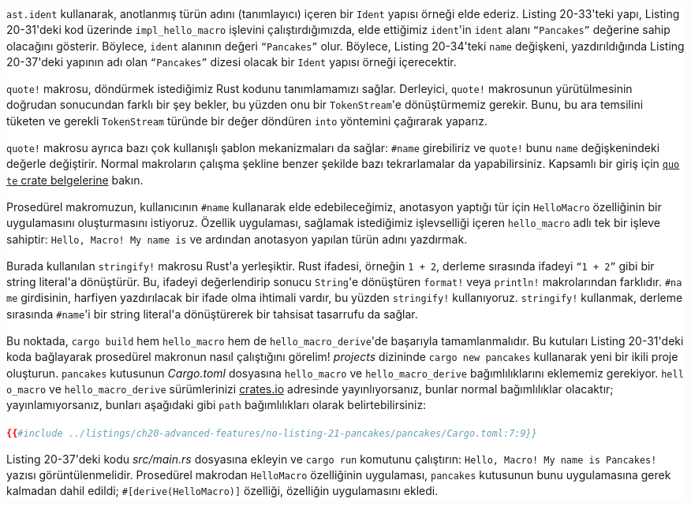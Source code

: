 </Listing>

`ast.ident` kullanarak, anotlanmış türün adını (tanımlayıcı) içeren bir `Ident` yapısı örneği elde ederiz.
Listing 20-33'teki yapı, Listing 20-31'deki kod üzerinde `impl_hello_macro` işlevini çalıştırdığımızda,
elde ettiğimiz `ident`'in `ident` alanı `“Pancakes”` değerine sahip olacağını gösterir. Böylece,
`ident` alanının değeri `“Pancakes”` olur. Böylece,
Listing 20-34'teki `name` değişkeni, yazdırıldığında
Listing 20-37'deki yapının adı olan `“Pancakes”` dizesi olacak bir `Ident` yapısı örneği
içerecektir.

`quote!` makrosu, döndürmek istediğimiz Rust kodunu tanımlamamızı sağlar.
Derleyici, `quote!` makrosunun yürütülmesinin doğrudan sonucundan farklı bir şey
bekler, bu yüzden onu bir `TokenStream`'e dönüştürmemiz gerekir. Bunu,
bu ara temsilini tüketen ve gerekli `TokenStream` türünde bir değer döndüren
`into` yöntemini çağırarak yaparız.

`quote!` makrosu ayrıca bazı çok kullanışlı şablon mekanizmaları da sağlar:
`#name` girebiliriz ve `quote!` bunu `name` değişkenindeki değerle
değiştirir. Normal makroların çalışma şekline benzer şekilde bazı tekrarlamalar da yapabilirsiniz.
Kapsamlı bir giriş için [`quote` crate belgelerine][quote-docs] bakın.

Prosedürel makromuzun, kullanıcının `#name` kullanarak elde edebileceğimiz,
anotasyon yaptığı tür için `HelloMacro` özelliğinin bir uygulamasını
oluşturmasını istiyoruz. Özellik uygulaması, sağlamak istediğimiz işlevselliği içeren
`hello_macro` adlı tek bir işleve sahiptir: `Hello, Macro! My name is` ve ardından
anotasyon yapılan türün adını yazdırmak.

Burada kullanılan `stringify!` makrosu Rust'a yerleşiktir. Rust
ifadesi, örneğin `1 + 2`, derleme sırasında ifadeyi
`“1 + 2”` gibi bir string literal'a dönüştürür. Bu, ifadeyi değerlendirip sonucu
`String`'e dönüştüren `format!` veya
`println!` makrolarından farklıdır. `#name` girdisinin,
harfiyen yazdırılacak bir ifade olma ihtimali vardır, bu yüzden `stringify!` kullanıyoruz. `stringify!` kullanmak,
derleme sırasında `#name`'i bir string literal'a dönüştürerek bir tahsisat tasarrufu da sağlar.

Bu noktada, `cargo build` hem `hello_macro`
hem de `hello_macro_derive`'de başarıyla tamamlanmalıdır. Bu kutuları Listing
20-31'deki koda bağlayarak prosedürel makronun nasıl çalıştığını görelim!
_projects_ dizininde `cargo new pancakes` kullanarak yeni bir ikili proje oluşturun.
`pancakes` kutusunun _Cargo.toml_ dosyasına
`hello_macro` ve `hello_macro_derive` bağımlılıklarını eklememiz gerekiyor. `hello_macro` ve
`hello_macro_derive` sürümlerinizi [crates.io](https://crates.io/) adresinde yayınlıyorsanız, bunlar normal
bağımlılıklar olacaktır; yayınlamıyorsanız, bunları aşağıdaki gibi `path` bağımlılıkları olarak belirtebilirsiniz:

```toml
{{#include ../listings/ch20-advanced-features/no-listing-21-pancakes/pancakes/Cargo.toml:7:9}}
```

Listing 20-37'deki kodu _src/main.rs_ dosyasına ekleyin ve `cargo run` komutunu çalıştırın:
`Hello, Macro! My name is Pancakes!` yazısı görüntülenmelidir. Prosedürel makrodan
`HelloMacro` özelliğinin uygulaması,
`pancakes` kutusunun bunu uygulamasına gerek kalmadan dahil edildi; `#[derive(HelloMacro)]` özelliği,
özelliğin uygulamasını ekledi.


[ref]: ../reference/macros-by-example.md
[tlborm]: https://veykril.github.io/tlborm/
[`syn`]: https://crates.io/crates/syn
[`quote`]: https://crates.io/crates/quote
[syn-docs]: https://docs.rs/syn/2.0/syn/struct.DeriveInput.md
[quote-docs]: https://docs.rs/quote
[decl]: #declarative-macros-with-macro_rules-for-general-metaprogramming
